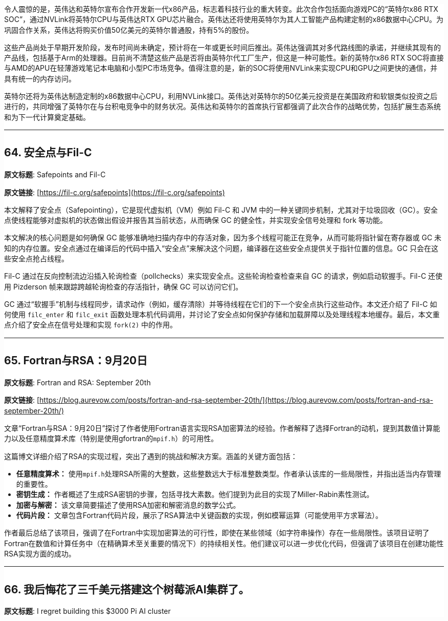 令人震惊的是，英伟达和英特尔宣布合作开发新一代x86产品，标志着科技行业的重大转变。此次合作包括面向游戏PC的“英特尔x86 RTX SOC”，通过NVLink将英特尔CPU与英伟达RTX GPU芯片融合。英伟达还将使用英特尔为其人工智能产品构建定制的x86数据中心CPU。为巩固合作关系，英伟达将购买价值50亿美元的英特尔普通股，持有5%的股份。

这些产品尚处于早期开发阶段，发布时间尚未确定，预计将在一年或更长时间后推出。英伟达强调其对多代路线图的承诺，并继续其现有的产品线，包括基于Arm的处理器。目前尚不清楚这些产品是否将由英特尔代工厂生产，但这是一种可能性。新的英特尔x86 RTX SOC将直接与AMD的APU在轻薄游戏笔记本电脑和小型PC市场竞争。值得注意的是，新的SOC将使用NVLink来实现CPU和GPU之间更快的通信，并具有统一的内存访问。

英特尔还将为英伟达制造定制的x86数据中心CPU，利用NVLink接口。英伟达对英特尔的50亿美元投资是在美国政府和软银类似投资之后进行的，共同增强了英特尔在与台积电竞争中的财务状况。英伟达和英特尔的首席执行官都强调了此次合作的战略优势，包括扩展生态系统和为下一代计算奠定基础。

---

## 64. 安全点与Fil-C

**原文标题**: Safepoints and Fil-C

**原文链接**: [https://fil-c.org/safepoints](https://fil-c.org/safepoints)

本文解释了安全点（Safepointing），它是现代虚拟机（VM）例如 Fil-C 和 JVM 中的一种关键同步机制，尤其对于垃圾回收（GC）。安全点使线程能够对虚拟机的状态做出假设并报告其当前状态，从而确保 GC 的健全性，并实现安全信号处理和 fork 等功能。

本文解决的核心问题是如何确保 GC 能够准确地扫描内存中的存活对象，因为多个线程可能正在竞争，从而可能将指针留在寄存器或 GC 未知的内存位置。安全点通过在编译后的代码中插入“安全点”来解决这个问题，编译器在这些安全点提供关于指针位置的信息。GC 只会在这些安全点抢占线程。

Fil-C 通过在反向控制流边沿插入轮询检查（pollchecks）来实现安全点。这些轮询检查检查来自 GC 的请求，例如启动软握手。Fil-C 还使用 Pizderson 帧来跟踪跨越轮询检查的存活指针，确保 GC 可以访问它们。

GC 通过“软握手”机制与线程同步，请求动作（例如，缓存清除）并等待线程在它们的下一个安全点执行这些动作。本文还介绍了 Fil-C 如何使用 `filc_enter` 和 `filc_exit` 函数处理本机代码调用，并讨论了安全点如何保护存储和加载屏障以及处理线程本地缓存。最后，本文重点介绍了安全点在信号处理和实现 `fork(2)` 中的作用。

---

## 65. Fortran与RSA：9月20日

**原文标题**: Fortran and RSA: September 20th

**原文链接**: [https://blog.aurevow.com/posts/fortran-and-rsa-september-20th/](https://blog.aurevow.com/posts/fortran-and-rsa-september-20th/)

文章“Fortran与RSA：9月20日”探讨了作者使用Fortran语言实现RSA加密算法的经验。作者解释了选择Fortran的动机，提到其数值计算能力以及任意精度算术库（特别是使用gfortran的`mpif.h`）的可用性。

这篇博文详细介绍了RSA的实现过程，突出了遇到的挑战和解决方案。涵盖的关键方面包括：

*   **任意精度算术：** 使用`mpif.h`处理RSA所需的大整数，这些整数远大于标准整数类型。作者承认该库的一些局限性，并指出适当内存管理的重要性。
*   **密钥生成：** 作者概述了生成RSA密钥的步骤，包括寻找大素数。他们提到为此目的实现了Miller-Rabin素性测试。
*   **加密与解密：** 该文章简要描述了使用RSA加密和解密消息的数学公式。
*   **代码片段：** 文章包含Fortran代码片段，展示了RSA算法中关键函数的实现，例如模幂运算（可能使用平方求幂法）。

作者最后总结了该项目，强调了在Fortran中实现加密算法的可行性，即使在某些领域（如字符串操作）存在一些局限性。该项目证明了Fortran在数值和计算任务中（在精确算术至关重要的情况下）的持续相关性。他们建议可以进一步优化代码，但强调了该项目在创建功能性RSA实现方面的成功。

---

## 66. 我后悔花了三千美元搭建这个树莓派AI集群了。

**原文标题**: I regret building this $3000 Pi AI cluster
